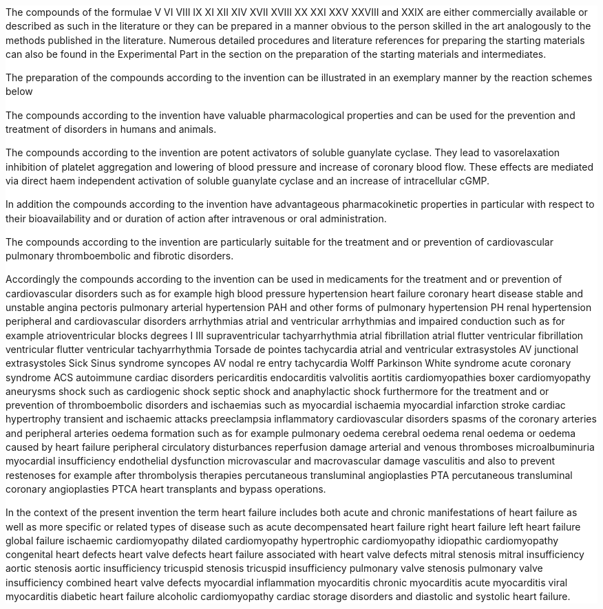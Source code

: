 The compounds of the formulae V VI VIII IX XI XII XIV XVII XVIII XX XXI XXV XXVIII and XXIX are either commercially available or described as such in the literature or they can be prepared in a manner obvious to the person skilled in the art analogously to the methods published in the literature. Numerous detailed procedures and literature references for preparing the starting materials can also be found in the Experimental Part in the section on the preparation of the starting materials and intermediates.

The preparation of the compounds according to the invention can be illustrated in an exemplary manner by the reaction schemes below 

The compounds according to the invention have valuable pharmacological properties and can be used for the prevention and treatment of disorders in humans and animals.

The compounds according to the invention are potent activators of soluble guanylate cyclase. They lead to vasorelaxation inhibition of platelet aggregation and lowering of blood pressure and increase of coronary blood flow. These effects are mediated via direct haem independent activation of soluble guanylate cyclase and an increase of intracellular cGMP.

In addition the compounds according to the invention have advantageous pharmacokinetic properties in particular with respect to their bioavailability and or duration of action after intravenous or oral administration.

The compounds according to the invention are particularly suitable for the treatment and or prevention of cardiovascular pulmonary thromboembolic and fibrotic disorders.

Accordingly the compounds according to the invention can be used in medicaments for the treatment and or prevention of cardiovascular disorders such as for example high blood pressure hypertension heart failure coronary heart disease stable and unstable angina pectoris pulmonary arterial hypertension PAH and other forms of pulmonary hypertension PH renal hypertension peripheral and cardiovascular disorders arrhythmias atrial and ventricular arrhythmias and impaired conduction such as for example atrioventricular blocks degrees I III supraventricular tachyarrhythmia atrial fibrillation atrial flutter ventricular fibrillation ventricular flutter ventricular tachyarrhythmia Torsade de pointes tachycardia atrial and ventricular extrasystoles AV junctional extrasystoles Sick Sinus syndrome syncopes AV nodal re entry tachycardia Wolff Parkinson White syndrome acute coronary syndrome ACS autoimmune cardiac disorders pericarditis endocarditis valvolitis aortitis cardiomyopathies boxer cardiomyopathy aneurysms shock such as cardiogenic shock septic shock and anaphylactic shock furthermore for the treatment and or prevention of thromboembolic disorders and ischaemias such as myocardial ischaemia myocardial infarction stroke cardiac hypertrophy transient and ischaemic attacks preeclampsia inflammatory cardiovascular disorders spasms of the coronary arteries and peripheral arteries oedema formation such as for example pulmonary oedema cerebral oedema renal oedema or oedema caused by heart failure peripheral circulatory disturbances reperfusion damage arterial and venous thromboses microalbuminuria myocardial insufficiency endothelial dysfunction microvascular and macrovascular damage vasculitis and also to prevent restenoses for example after thrombolysis therapies percutaneous transluminal angioplasties PTA percutaneous transluminal coronary angioplasties PTCA heart transplants and bypass operations.

In the context of the present invention the term heart failure includes both acute and chronic manifestations of heart failure as well as more specific or related types of disease such as acute decompensated heart failure right heart failure left heart failure global failure ischaemic cardiomyopathy dilated cardiomyopathy hypertrophic cardiomyopathy idiopathic cardiomyopathy congenital heart defects heart valve defects heart failure associated with heart valve defects mitral stenosis mitral insufficiency aortic stenosis aortic insufficiency tricuspid stenosis tricuspid insufficiency pulmonary valve stenosis pulmonary valve insufficiency combined heart valve defects myocardial inflammation myocarditis chronic myocarditis acute myocarditis viral myocarditis diabetic heart failure alcoholic cardiomyopathy cardiac storage disorders and diastolic and systolic heart failure.
